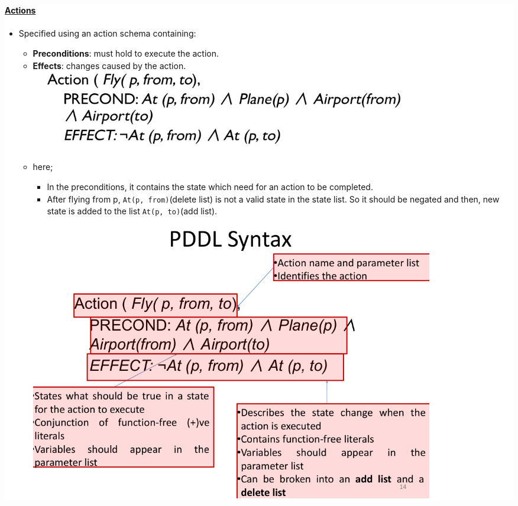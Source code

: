 #### <u>Actions</u>

- Specified using an action schema containing:

  - **Preconditions**: must hold to execute the action.
  - **Effects**: changes caused by the action.

  <img src="image-20241111175754037.png" alt="image-20241111175754037" style="zoom:67%;" />

  - here;

    - In the preconditions, it contains the state which need for an action to be completed.
    - After flying from p, `At(p, from)`(delete list) is not a valid state in the state list. So it should be negated and then, new state is added to the list `At(p, to)`(add list).

    <img src="image-20241111180303938.png" alt="image-20241111180303938" style="zoom:67%;" /> 
